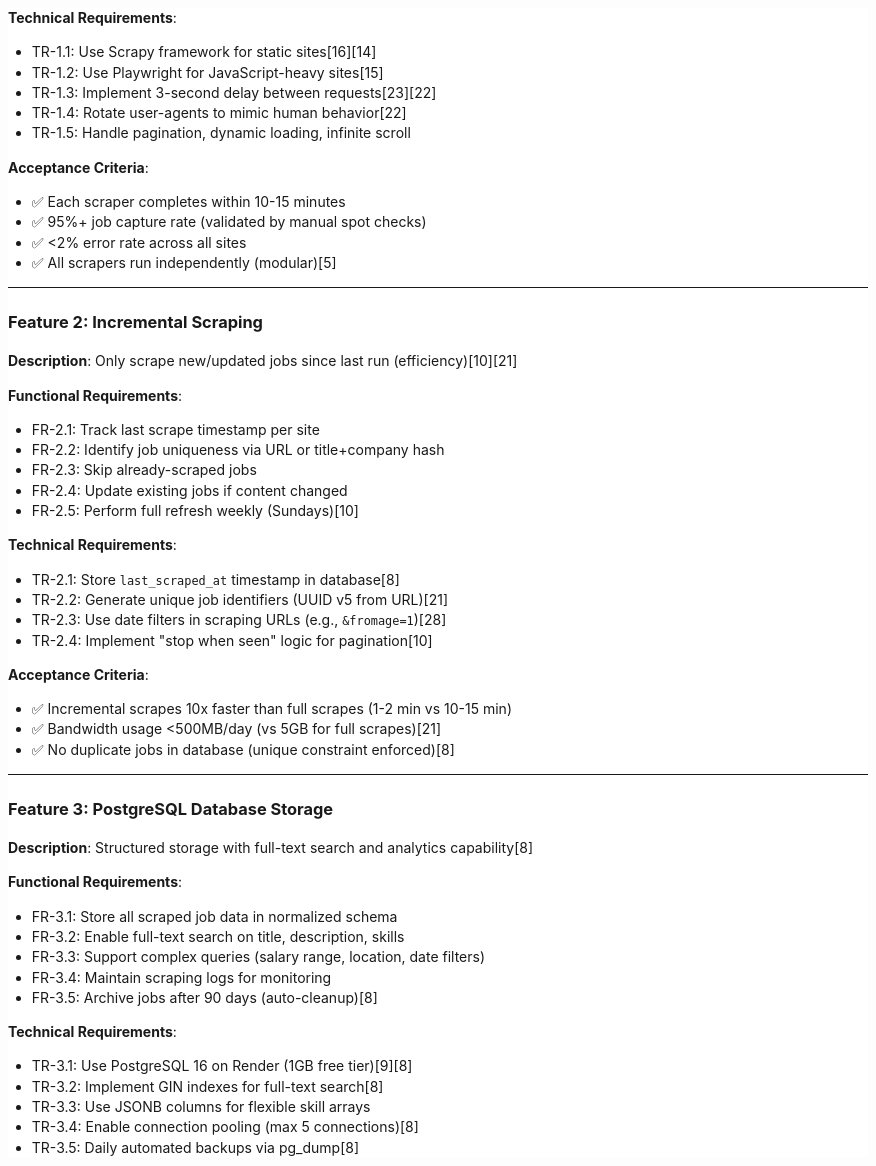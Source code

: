 **Technical Requirements**:
- TR-1.1: Use Scrapy framework for static sites[16][14]
- TR-1.2: Use Playwright for JavaScript-heavy sites[15]
- TR-1.3: Implement 3-second delay between requests[23][22]
- TR-1.4: Rotate user-agents to mimic human behavior[22]
- TR-1.5: Handle pagination, dynamic loading, infinite scroll

**Acceptance Criteria**:
- ✅ Each scraper completes within 10-15 minutes
- ✅ 95%+ job capture rate (validated by manual spot checks)
- ✅ <2% error rate across all sites
- ✅ All scrapers run independently (modular)[5]

***

### **Feature 2: Incremental Scraping**
**Description**: Only scrape new/updated jobs since last run (efficiency)[10][21]

**Functional Requirements**:
- FR-2.1: Track last scrape timestamp per site
- FR-2.2: Identify job uniqueness via URL or title+company hash
- FR-2.3: Skip already-scraped jobs
- FR-2.4: Update existing jobs if content changed
- FR-2.5: Perform full refresh weekly (Sundays)[10]

**Technical Requirements**:
- TR-2.1: Store `last_scraped_at` timestamp in database[8]
- TR-2.2: Generate unique job identifiers (UUID v5 from URL)[21]
- TR-2.3: Use date filters in scraping URLs (e.g., `&fromage=1`)[28]
- TR-2.4: Implement "stop when seen" logic for pagination[10]

**Acceptance Criteria**:
- ✅ Incremental scrapes 10x faster than full scrapes (1-2 min vs 10-15 min)
- ✅ Bandwidth usage <500MB/day (vs 5GB for full scrapes)[21]
- ✅ No duplicate jobs in database (unique constraint enforced)[8]

***

### **Feature 3: PostgreSQL Database Storage**
**Description**: Structured storage with full-text search and analytics capability[8]

**Functional Requirements**:
- FR-3.1: Store all scraped job data in normalized schema
- FR-3.2: Enable full-text search on title, description, skills
- FR-3.3: Support complex queries (salary range, location, date filters)
- FR-3.4: Maintain scraping logs for monitoring
- FR-3.5: Archive jobs after 90 days (auto-cleanup)[8]

**Technical Requirements**:
- TR-3.1: Use PostgreSQL 16 on Render (1GB free tier)[9][8]
- TR-3.2: Implement GIN indexes for full-text search[8]
- TR-3.3: Use JSONB columns for flexible skill arrays
- TR-3.4: Enable connection pooling (max 5 connections)[8]
- TR-3.5: Daily automated backups via pg_dump[8]
